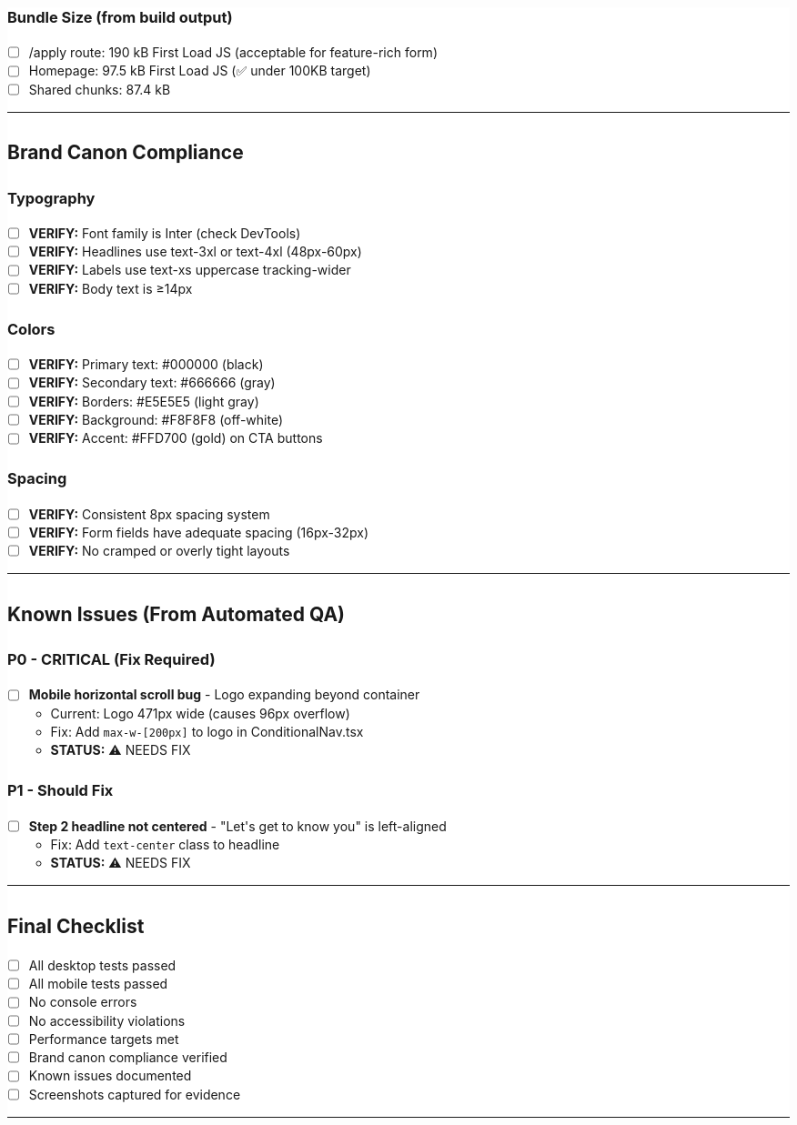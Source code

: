 ### Bundle Size (from build output)
- [ ] /apply route: 190 kB First Load JS (acceptable for feature-rich form)
- [ ] Homepage: 97.5 kB First Load JS (✅ under 100KB target)
- [ ] Shared chunks: 87.4 kB

---

## Brand Canon Compliance

### Typography
- [ ] **VERIFY:** Font family is Inter (check DevTools)
- [ ] **VERIFY:** Headlines use text-3xl or text-4xl (48px-60px)
- [ ] **VERIFY:** Labels use text-xs uppercase tracking-wider
- [ ] **VERIFY:** Body text is ≥14px

### Colors
- [ ] **VERIFY:** Primary text: #000000 (black)
- [ ] **VERIFY:** Secondary text: #666666 (gray)
- [ ] **VERIFY:** Borders: #E5E5E5 (light gray)
- [ ] **VERIFY:** Background: #F8F8F8 (off-white)
- [ ] **VERIFY:** Accent: #FFD700 (gold) on CTA buttons

### Spacing
- [ ] **VERIFY:** Consistent 8px spacing system
- [ ] **VERIFY:** Form fields have adequate spacing (16px-32px)
- [ ] **VERIFY:** No cramped or overly tight layouts

---

## Known Issues (From Automated QA)

### P0 - CRITICAL (Fix Required)
- [ ] **Mobile horizontal scroll bug** - Logo expanding beyond container
  - Current: Logo 471px wide (causes 96px overflow)
  - Fix: Add `max-w-[200px]` to logo in ConditionalNav.tsx
  - **STATUS:** ⚠️ NEEDS FIX

### P1 - Should Fix
- [ ] **Step 2 headline not centered** - "Let's get to know you" is left-aligned
  - Fix: Add `text-center` class to headline
  - **STATUS:** ⚠️ NEEDS FIX

---

## Final Checklist

- [ ] All desktop tests passed
- [ ] All mobile tests passed
- [ ] No console errors
- [ ] No accessibility violations
- [ ] Performance targets met
- [ ] Brand canon compliance verified
- [ ] Known issues documented
- [ ] Screenshots captured for evidence

---